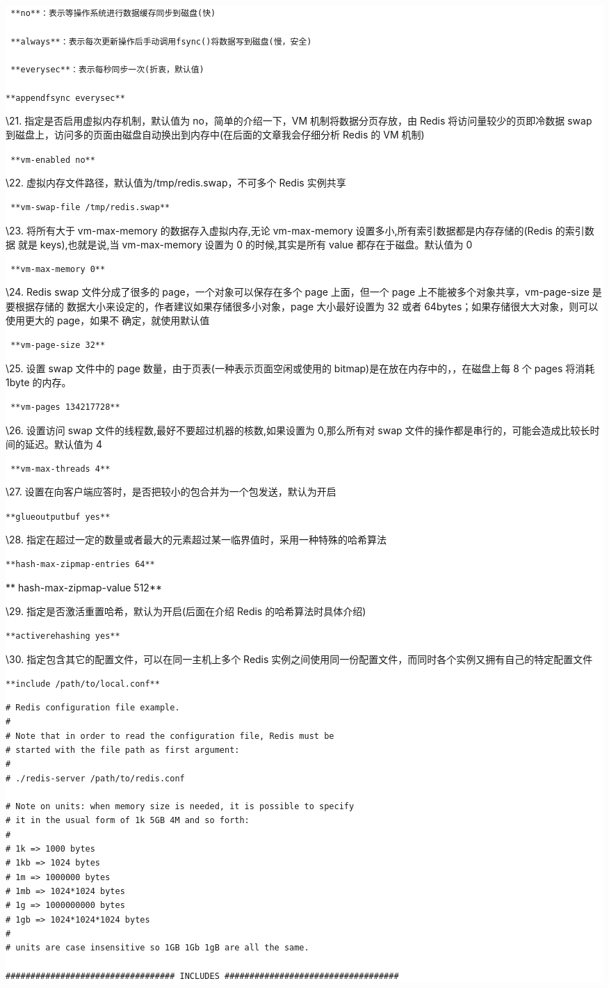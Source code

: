      **no**：表示等操作系统进行数据缓存同步到磁盘(快)

     **always**：表示每次更新操作后手动调用fsync()将数据写到磁盘(慢，安全)

     **everysec**：表示每秒同步一次(折衷，默认值)

    **appendfsync everysec**

\21. 指定是否启用虚拟内存机制，默认值为 no，简单的介绍一下，VM 机制将数据分页存放，由 Redis 将访问量较少的页即冷数据 swap 到磁盘上，访问多的页面由磁盘自动换出到内存中(在后面的文章我会仔细分析 Redis 的 VM 机制)

     **vm-enabled no**

\22. 虚拟内存文件路径，默认值为/tmp/redis.swap，不可多个 Redis 实例共享

     **vm-swap-file /tmp/redis.swap**

\23. 将所有大于 vm-max-memory 的数据存入虚拟内存,无论 vm-max-memory 设置多小,所有索引数据都是内存存储的(Redis 的索引数据 就是 keys),也就是说,当 vm-max-memory 设置为 0 的时候,其实是所有 value 都存在于磁盘。默认值为 0

     **vm-max-memory 0**

\24. Redis swap 文件分成了很多的 page，一个对象可以保存在多个 page 上面，但一个 page 上不能被多个对象共享，vm-page-size 是要根据存储的 数据大小来设定的，作者建议如果存储很多小对象，page 大小最好设置为 32 或者 64bytes；如果存储很大大对象，则可以使用更大的 page，如果不 确定，就使用默认值

     **vm-page-size 32**

\25. 设置 swap 文件中的 page 数量，由于页表(一种表示页面空闲或使用的 bitmap)是在放在内存中的，，在磁盘上每 8 个 pages 将消耗 1byte 的内存。

     **vm-pages 134217728**

\26. 设置访问 swap 文件的线程数,最好不要超过机器的核数,如果设置为 0,那么所有对 swap 文件的操作都是串行的，可能会造成比较长时间的延迟。默认值为 4

     **vm-max-threads 4**

\27. 设置在向客户端应答时，是否把较小的包合并为一个包发送，默认为开启

    **glueoutputbuf yes**

\28. 指定在超过一定的数量或者最大的元素超过某一临界值时，采用一种特殊的哈希算法

    **hash-max-zipmap-entries 64**

** hash-max-zipmap-value 512**

\29. 指定是否激活重置哈希，默认为开启(后面在介绍 Redis 的哈希算法时具体介绍)

    **activerehashing yes**

\30. 指定包含其它的配置文件，可以在同一主机上多个 Redis 实例之间使用同一份配置文件，而同时各个实例又拥有自己的特定配置文件

    **include /path/to/local.conf**

```shell
# Redis configuration file example.
#
# Note that in order to read the configuration file, Redis must be
# started with the file path as first argument:
#
# ./redis-server /path/to/redis.conf

# Note on units: when memory size is needed, it is possible to specify
# it in the usual form of 1k 5GB 4M and so forth:
#
# 1k => 1000 bytes
# 1kb => 1024 bytes
# 1m => 1000000 bytes
# 1mb => 1024*1024 bytes
# 1g => 1000000000 bytes
# 1gb => 1024*1024*1024 bytes
#
# units are case insensitive so 1GB 1Gb 1gB are all the same.

################################## INCLUDES ###################################

```